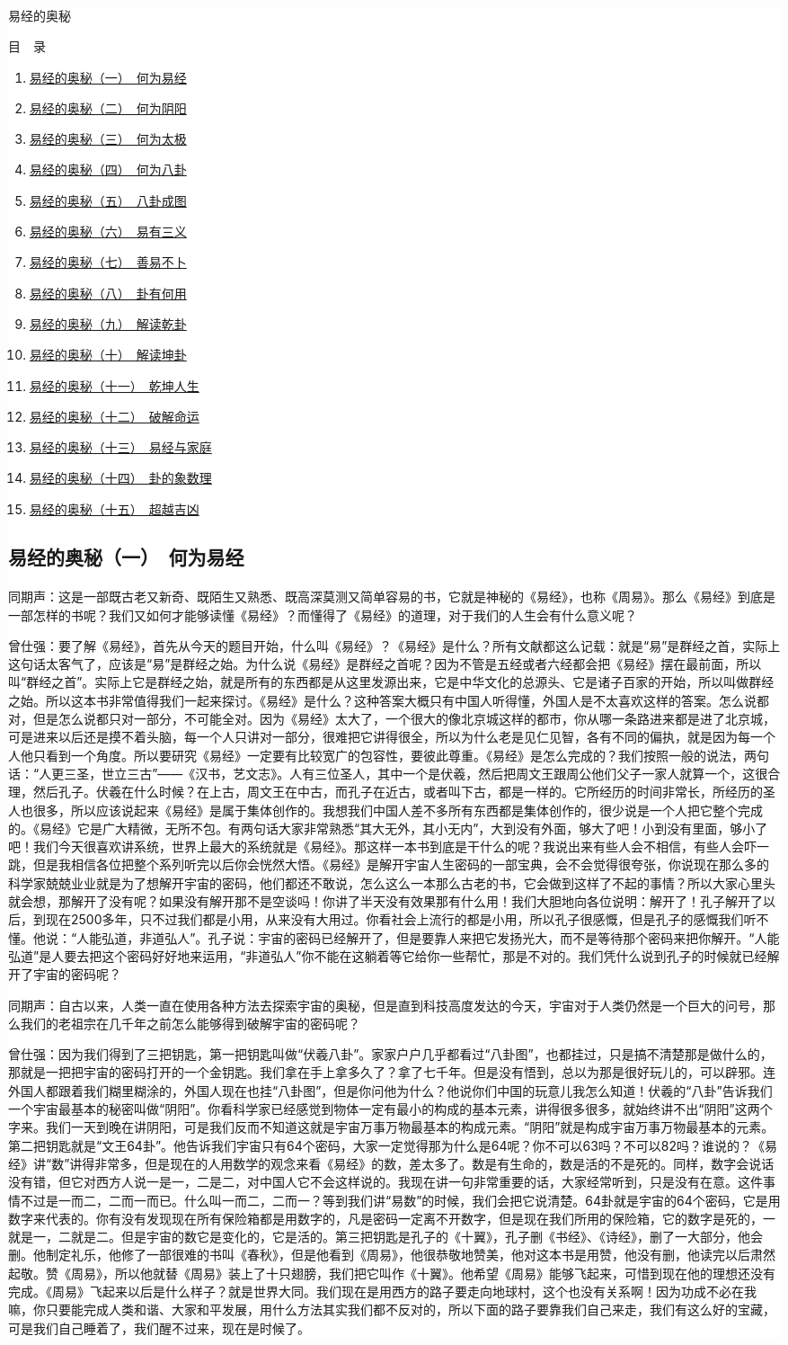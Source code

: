 易经的奥秘





目　录

1. [易经的奥秘（一）　何为易经](#1)
2. [易经的奥秘（二）　何为阴阳](#2)

3. [易经的奥秘（三）　何为太极](#3)

4. [易经的奥秘（四）　何为八卦](#4)

5. [易经的奥秘（五）　八卦成图](#5)

6. [易经的奥秘（六）　易有三义](#6)

7. [易经的奥秘（七）　善易不卜](#7)

8. [ 易经的奥秘（八）　卦有何用](#8)

9. [易经的奥秘（九）　解读乾卦](#9)

10. [易经的奥秘（十）　解读坤卦](#10)

11. [易经的奥秘（十一）　乾坤人生](#11)

12. [易经的奥秘（十二）　破解命运](#12)

13. [易经的奥秘（十三）　易经与家庭](#13)

14. [易经的奥秘（十四）　卦的象数理](#14)

15. [易经的奥秘（十五）　超越吉凶](#15)





<h2 id="1">易经的奥秘（一）　何为易经</h2>

同期声：这是一部既古老又新奇、既陌生又熟悉、既高深莫测又简单容易的书，它就是神秘的《易经》，也称《周易》。那么《易经》到底是一部怎样的书呢？我们又如何才能够读懂《易经》？而懂得了《易经》的道理，对于我们的人生会有什么意义呢？

曾仕强：要了解《易经》，首先从今天的题目开始，什么叫《易经》？《易经》是什么？所有文献都这么记载：就是“易”是群经之首，实际上这句话太客气了，应该是“易”是群经之始。为什么说《易经》是群经之首呢？因为不管是五经或者六经都会把《易经》摆在最前面，所以叫“群经之首”。实际上它是群经之始，就是所有的东西都是从这里发源出来，它是中华文化的总源头、它是诸子百家的开始，所以叫做群经之始。所以这本书非常值得我们一起来探讨。《易经》是什么？这种答案大概只有中国人听得懂，外国人是不太喜欢这样的答案。怎么说都对，但是怎么说都只对一部分，不可能全对。因为《易经》太大了，一个很大的像北京城这样的都市，你从哪一条路进来都是进了北京城，可是进来以后还是摸不着头脑，每一个人只讲对一部分，很难把它讲得很全，所以为什么老是见仁见智，各有不同的偏执，就是因为每一个人他只看到一个角度。所以要研究《易经》一定要有比较宽广的包容性，要彼此尊重。《易经》是怎么完成的？我们按照一般的说法，两句话：“人更三圣，世立三古”——《汉书，艺文志》。人有三位圣人，其中一个是伏羲，然后把周文王跟周公他们父子一家人就算一个，这很合理，然后孔子。伏羲在什么时候？在上古，周文王在中古，而孔子在近古，或者叫下古，都是一样的。它所经历的时间非常长，所经历的圣人也很多，所以应该说起来《易经》是属于集体创作的。我想我们中国人差不多所有东西都是集体创作的，很少说是一个人把它整个完成的。《易经》它是广大精微，无所不包。有两句话大家非常熟悉“其大无外，其小无内”，大到没有外面，够大了吧！小到没有里面，够小了吧！我们今天很喜欢讲系统，世界上最大的系统就是《易经》。那这样一本书到底是干什么的呢？我说出来有些人会不相信，有些人会吓一跳，但是我相信各位把整个系列听完以后你会恍然大悟。《易经》是解开宇宙人生密码的一部宝典，会不会觉得很夸张，你说现在那么多的科学家兢兢业业就是为了想解开宇宙的密码，他们都还不敢说，怎么这么一本那么古老的书，它会做到这样了不起的事情？所以大家心里头就会想，那解开了没有呢？如果没有解开那不是空谈吗！你讲了半天没有效果那有什么用！我们大胆地向各位说明：解开了！孔子解开了以后，到现在2500多年，只不过我们都是小用，从来没有大用过。你看社会上流行的都是小用，所以孔子很感慨，但是孔子的感慨我们听不懂。他说：“人能弘道，非道弘人”。孔子说：宇宙的密码已经解开了，但是要靠人来把它发扬光大，而不是等待那个密码来把你解开。“人能弘道”是人要去把这个密码好好地来运用，“非道弘人”你不能在这躺着等它给你一些帮忙，那是不对的。我们凭什么说到孔子的时候就已经解开了宇宙的密码呢？

同期声：自古以来，人类一直在使用各种方法去探索宇宙的奥秘，但是直到科技高度发达的今天，宇宙对于人类仍然是一个巨大的问号，那么我们的老祖宗在几千年之前怎么能够得到破解宇宙的密码呢？

曾仕强：因为我们得到了三把钥匙，第一把钥匙叫做“伏羲八卦”。家家户户几乎都看过“八卦图”，也都挂过，只是搞不清楚那是做什么的，那就是一把把宇宙的密码打开的一个金钥匙。我们拿在手上拿多久了？拿了七千年。但是没有悟到，总以为那是很好玩儿的，可以辟邪。连外国人都跟着我们糊里糊涂的，外国人现在也挂“八卦图”，但是你问他为什么？他说你们中国的玩意儿我怎么知道！伏羲的“八卦”告诉我们一个宇宙最基本的秘密叫做“阴阳”。你看科学家已经感觉到物体一定有最小的构成的基本元素，讲得很多很多，就始终讲不出“阴阳”这两个字来。我们一天到晚在讲阴阳，可是我们反而不知道这就是宇宙万事万物最基本的构成元素。“阴阳”就是构成宇宙万事万物最基本的元素。第二把钥匙就是“文王64卦”。他告诉我们宇宙只有64个密码，大家一定觉得那为什么是64呢？你不可以63吗？不可以82吗？谁说的？《易经》讲“数”讲得非常多，但是现在的人用数学的观念来看《易经》的数，差太多了。数是有生命的，数是活的不是死的。同样，数字会说话没有错，但它对西方人说一是一，二是二，对中国人它不会这样说的。我现在讲一句非常重要的话，大家经常听到，只是没有在意。这件事情不过是一而二，二而一而已。什么叫一而二，二而一？等到我们讲“易数”的时候，我们会把它说清楚。64卦就是宇宙的64个密码，它是用数字来代表的。你有没有发现现在所有保险箱都是用数字的，凡是密码一定离不开数字，但是现在我们所用的保险箱，它的数字是死的，一就是一，二就是二。但是宇宙的数它是变化的，它是活的。第三把钥匙是孔子的《十翼》，孔子删《书经》、《诗经》，删了一大部分，他会删。他制定礼乐，他修了一部很难的书叫《春秋》，但是他看到《周易》，他很恭敬地赞美，他对这本书是用赞，他没有删，他读完以后肃然起敬。赞《周易》，所以他就替《周易》装上了十只翅膀，我们把它叫作《十翼》。他希望《周易》能够飞起来，可惜到现在他的理想还没有完成。《周易》飞起来以后是什么样子？就是世界大同。我们现在是用西方的路子要走向地球村，这个也没有关系啊！因为功成不必在我嘛，你只要能完成人类和谐、大家和平发展，用什么方法其实我们都不反对的，所以下面的路子要靠我们自己来走，我们有这么好的宝藏，可是我们自己睡着了，我们醒不过来，现在是时候了。
